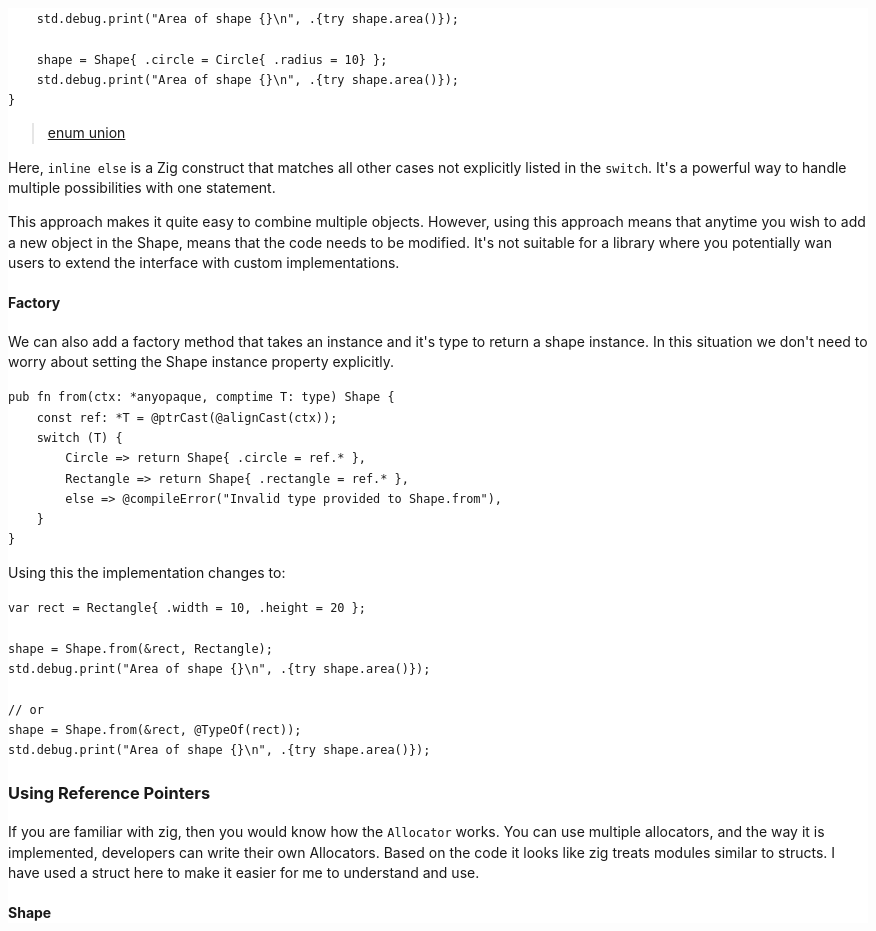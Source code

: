 ```zig
    std.debug.print("Area of shape {}\n", .{try shape.area()});

    shape = Shape{ .circle = Circle{ .radius = 10} };
    std.debug.print("Area of shape {}\n", .{try shape.area()});
}
```

> [enum union](https://github.com/jerrythomas/experiments-in-zig/interface/01-enum)

Here, `inline else` is a Zig construct that matches all other cases not explicitly listed in the `switch`. It's a powerful way to handle multiple possibilities with one statement.

This approach makes it quite easy to combine multiple objects. However, using this approach means that anytime you wish to add a new object in the Shape, means that the code needs to be modified. It's not suitable for a library where you potentially wan users to extend the interface with custom implementations.

#### Factory

We can also add a factory method that takes an instance and it's type to return a shape instance. In this situation we don't need to worry about setting the Shape instance property explicitly.

```zig
pub fn from(ctx: *anyopaque, comptime T: type) Shape {
    const ref: *T = @ptrCast(@alignCast(ctx));
    switch (T) {
        Circle => return Shape{ .circle = ref.* },
        Rectangle => return Shape{ .rectangle = ref.* },
        else => @compileError("Invalid type provided to Shape.from"),
    }
}
```

Using this the implementation changes to:

```zig
var rect = Rectangle{ .width = 10, .height = 20 };

shape = Shape.from(&rect, Rectangle);
std.debug.print("Area of shape {}\n", .{try shape.area()});

// or
shape = Shape.from(&rect, @TypeOf(rect));
std.debug.print("Area of shape {}\n", .{try shape.area()});
```

### Using Reference Pointers

If you are familiar with zig, then you would know how the `Allocator` works. You can use multiple allocators, and the way it is implemented, developers can write their own Allocators. Based on the code it looks like zig treats modules similar to structs. I have used a struct here to make it easier for me to understand and use.

#### Shape
